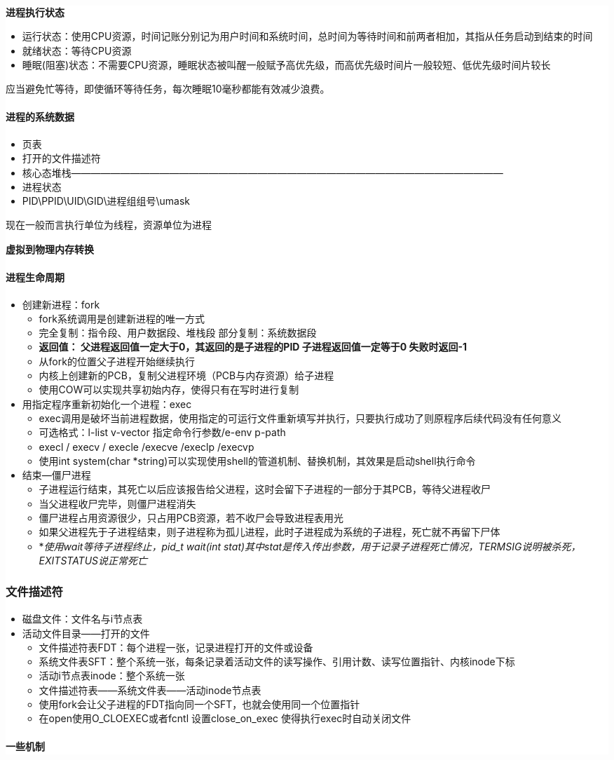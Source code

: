 **进程执行状态**

* 运行状态：使用CPU资源，时间记账分别记为用户时间和系统时间，总时间为等待时间和前两者相加，其指从任务启动到结束的时间
* 就绪状态：等待CPU资源
* 睡眠(阻塞)状态：不需要CPU资源，睡眠状态被叫醒一般赋予高优先级，而高优先级时间片一般较短、低优先级时间片较长

应当避免忙等待，即使循环等待任务，每次睡眠10毫秒都能有效减少浪费。

#### 进程的系统数据

* 页表
* 打开的文件描述符
* 核心态堆栈————————————————————————————————————————————
* 进程状态
* PID\PPID\UID\GID\进程组组号\umask

现在一般而言执行单位为线程，资源单位为进程

**虚拟到物理内存转换**


#### 进程生命周期

* 创建新进程：fork
  * fork系统调用是创建新进程的唯一方式
  * 完全复制：指令段、用户数据段、堆栈段     部分复制：系统数据段
  * **返回值： 父进程返回值一定大于0，其返回的是子进程的PID   子进程返回值一定等于0   失败时返回-1**
  * 从fork的位置父子进程开始继续执行
  * 内核上创建新的PCB，复制父进程环境（PCB与内存资源）给子进程
  * 使用COW可以实现共享初始内存，使得只有在写时进行复制
* 用指定程序重新初始化一个进程：exec
  * exec调用是破坏当前进程数据，使用指定的可运行文件重新填写并执行，只要执行成功了则原程序后续代码没有任何意义
  * 可选格式：l-list v-vector 指定命令行参数/e-env p-path
  * execl / execv / execle /execve /execlp /execvp
  * 使用int system(char *string)可以实现使用shell的管道机制、替换机制，其效果是启动shell执行命令
* 结束—僵尸进程
  * 子进程运行结束，其死亡以后应该报告给父进程，这时会留下子进程的一部分于其PCB，等待父进程收尸
  * 当父进程收尸完毕，则僵尸进程消失
  * 僵尸进程占用资源很少，只占用PCB资源，若不收尸会导致进程表用光
  * 如果父进程先于子进程结束，则子进程称为孤儿进程，此时子进程成为系统的子进程，死亡就不再留下尸体
  * **使用wait等待子进程终止，pid_t wait(int *stat)其中stat是传入传出参数，用于记录子进程死亡情况，TERMSIG说明被杀死，EXITSTATUS说正常死亡**

### 文件描述符

* 磁盘文件：文件名与i节点表
* 活动文件目录——打开的文件
  * 文件描述符表FDT：每个进程一张，记录进程打开的文件或设备
  * 系统文件表SFT：整个系统一张，每条记录着活动文件的读写操作、引用计数、读写位置指针、内核inode下标
  * 活动i节点表inode：整个系统一张
  * 文件描述符表——系统文件表——活动inode节点表
  * 使用fork会让父子进程的FDT指向同一个SFT，也就会使用同一个位置指针
  * 在open使用O_CLOEXEC或者fcntl 设置close_on_exec 使得执行exec时自动关闭文件

#### 一些机制
